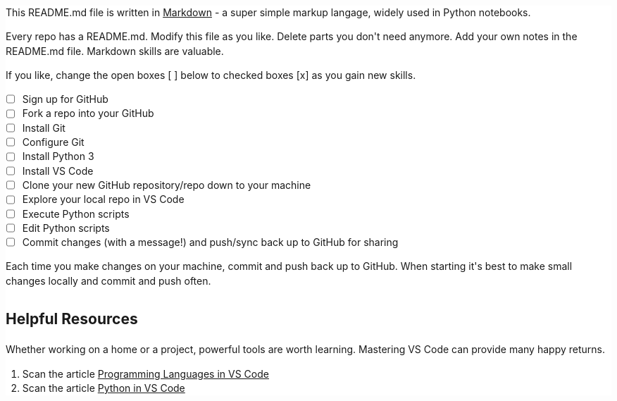 This README.md file is written in [Markdown](https://denisecase.github.io/datafun-central/languages/markdown/index.html) - a super simple markup langage, widely used in Python notebooks.

Every repo has a README.md. Modify this file as you like. 
Delete parts you don't need anymore. 
Add your own notes in the README.md file. 
Markdown skills are valuable. 

If you like, change the open boxes [ ] below to checked boxes [x] as you gain new skills.

- [ ] Sign up for GitHub
- [ ] Fork a repo into your GitHub
- [ ] Install Git
- [ ] Configure Git
- [ ] Install Python 3
- [ ] Install VS Code 
- [ ] Clone your new GitHub repository/repo down to your machine
- [ ] Explore your local repo in VS Code
- [ ] Execute Python scripts
- [ ] Edit Python scripts
- [ ] Commit changes (with a message!) and push/sync back up to GitHub for sharing

Each time you make changes on your machine, commit and push back up to GitHub. 
When starting it's best to make small changes locally and commit and push often.

## Helpful Resources

Whether working on a home or a project, powerful tools are worth learning. 
Mastering VS Code can provide many happy returns.

1. Scan the article [Programming Languages in VS Code](https://code.visualstudio.com/docs/languages/overview) 
1. Scan the article [Python in VS Code](https://code.visualstudio.com/docs/python/python-tutorial)
